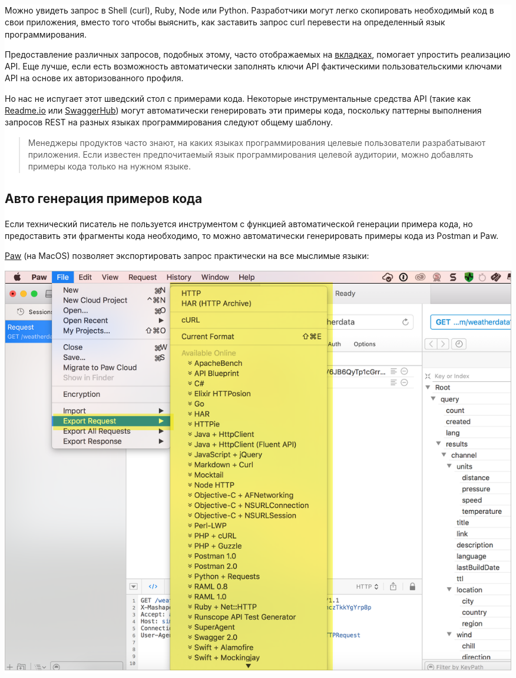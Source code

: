 Можно увидеть запрос в Shell (curl), Ruby, Node или Python. Разработчики могут легко скопировать необходимый код в свои приложения, вместо того чтобы выяснить, как заставить запрос curl перевести на определенный язык программирования.

Предоставление различных запросов, подобных этому, часто отображаемых на [вкладках](https://getbootstrap.com/docs/3.3/javascript/#tabs), помогает упростить реализацию  API. Еще лучше, если есть возможность автоматически заполнять ключи API фактическими пользовательскими ключами API на основе их авторизованного профиля.


Но нас не испугает этот шведский стол с примерами кода. Некоторые инструментальные средства API (такие как [Readme.io](../Publishing-doc/Headless-cms-options.md#readme) или [SwaggerHub](../openAPI-specification/swaggerhub-introduction-and-tutorial.md)) могут автоматически генерировать эти примеры кода, поскольку паттерны выполнения запросов REST на разных языках программирования следуют общему шаблону.

> Менеджеры продуктов часто знают, на каких языках программирования целевые пользователи разрабатывают приложения. Если известен предпочитаемый язык программирования целевой аудитории, можно добавлять примеры кода только на нужном языке.

<a name="autoGenerate"></a>
## Авто генерация примеров кода

Если технический писатель не пользуется инструментом с функцией автоматической генерации примера кода, но предоставить эти фрагменты кода необходимо, то можно автоматически генерировать примеры кода из Postman и Paw.

[Paw](https://paw.cloud/) (на MacOS) позволяет экспортировать запрос практически на все мыслимые языки:

![paw](pics/20.png)
